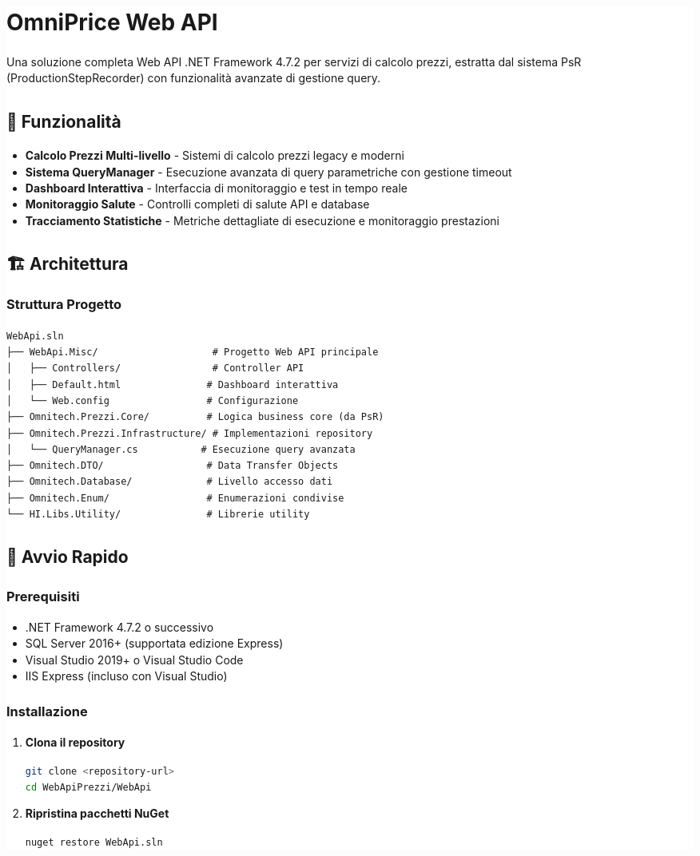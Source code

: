 # OmniPrice Web API

Una soluzione completa Web API .NET Framework 4.7.2 per servizi di calcolo prezzi, estratta dal sistema PsR (ProductionStepRecorder) con funzionalità avanzate di gestione query.

## 🚀 Funzionalità

- **Calcolo Prezzi Multi-livello** - Sistemi di calcolo prezzi legacy e moderni
- **Sistema QueryManager** - Esecuzione avanzata di query parametriche con gestione timeout
- **Dashboard Interattiva** - Interfaccia di monitoraggio e test in tempo reale
- **Monitoraggio Salute** - Controlli completi di salute API e database
- **Tracciamento Statistiche** - Metriche dettagliate di esecuzione e monitoraggio prestazioni

## 🏗️ Architettura

### Struttura Progetto

```
WebApi.sln
├── WebApi.Misc/                    # Progetto Web API principale
│   ├── Controllers/                # Controller API
│   ├── Default.html               # Dashboard interattiva
│   └── Web.config                 # Configurazione
├── Omnitech.Prezzi.Core/          # Logica business core (da PsR)
├── Omnitech.Prezzi.Infrastructure/ # Implementazioni repository
│   └── QueryManager.cs           # Esecuzione query avanzata
├── Omnitech.DTO/                  # Data Transfer Objects
├── Omnitech.Database/             # Livello accesso dati
├── Omnitech.Enum/                 # Enumerazioni condivise
└── HI.Libs.Utility/               # Librerie utility
```

## 🔧 Avvio Rapido

### Prerequisiti

- .NET Framework 4.7.2 o successivo
- SQL Server 2016+ (supportata edizione Express)
- Visual Studio 2019+ o Visual Studio Code
- IIS Express (incluso con Visual Studio)

### Installazione

1. **Clona il repository**
   ```bash
   git clone <repository-url>
   cd WebApiPrezzi/WebApi
   ```

2. **Ripristina pacchetti NuGet**
   ```bash
   nuget restore WebApi.sln
   ```

